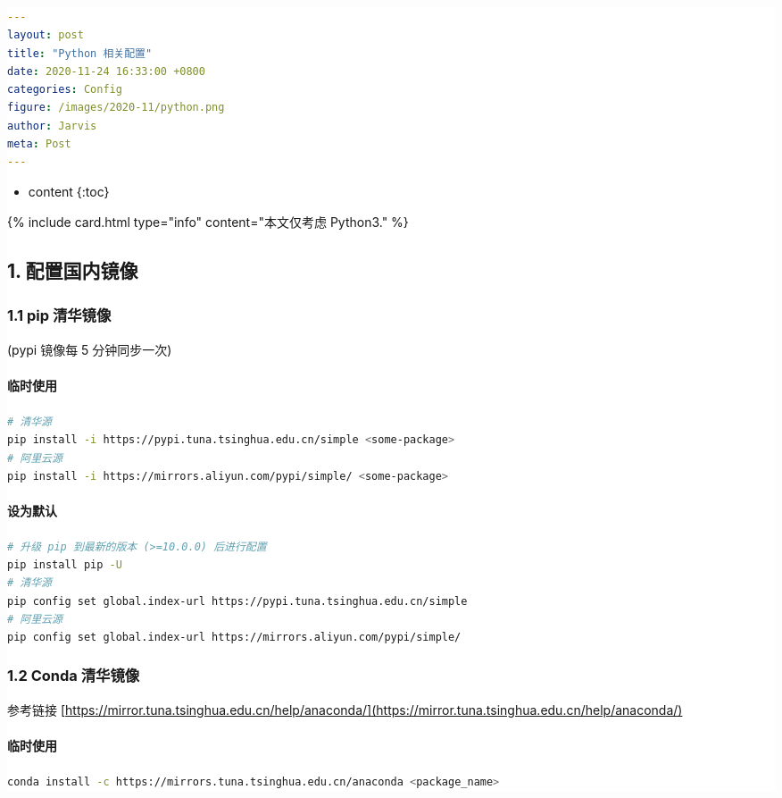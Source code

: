 ```yaml
---
layout: post
title: "Python 相关配置"
date: 2020-11-24 16:33:00 +0800
categories: Config
figure: /images/2020-11/python.png
author: Jarvis
meta: Post
---
```


* content
{:toc}




{% include card.html type="info" content="本文仅考虑 Python3." %}

## 1. 配置国内镜像

### 1.1 pip 清华镜像

(pypi 镜像每 5 分钟同步一次)

#### 临时使用

```bash
# 清华源
pip install -i https://pypi.tuna.tsinghua.edu.cn/simple <some-package>
# 阿里云源
pip install -i https://mirrors.aliyun.com/pypi/simple/ <some-package>
```

#### 设为默认

```bash
# 升级 pip 到最新的版本 (>=10.0.0) 后进行配置
pip install pip -U
# 清华源
pip config set global.index-url https://pypi.tuna.tsinghua.edu.cn/simple
# 阿里云源
pip config set global.index-url https://mirrors.aliyun.com/pypi/simple/
```


### 1.2 Conda 清华镜像

参考链接 [https://mirror.tuna.tsinghua.edu.cn/help/anaconda/](https://mirror.tuna.tsinghua.edu.cn/help/anaconda/)

#### 临时使用

```bash
conda install -c https://mirrors.tuna.tsinghua.edu.cn/anaconda <package_name>
```
